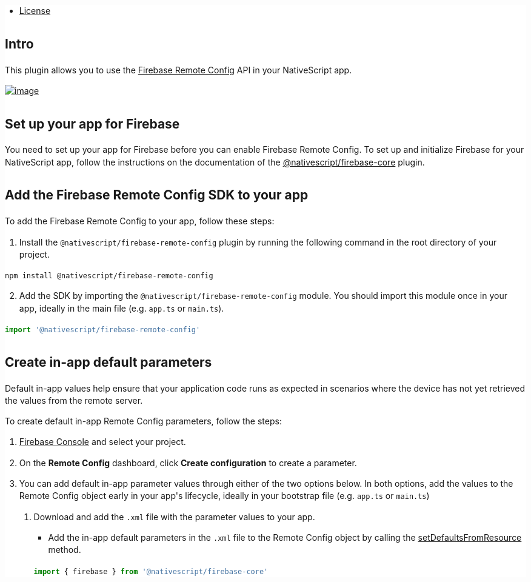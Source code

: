 - [License](#license)

## Intro

This plugin allows you to use the [Firebase Remote Config](https://firebase.google.com/docs/remote-config/) API in your NativeScript app.

[![image](https://img.youtube.com/vi/_CXXVFPO6f0/hqdefault.jpg)](https://www.youtube.com/watch?v=_CXXVFPO6f0)

## Set up your app for Firebase

You need to set up your app for Firebase before you can enable Firebase Remote Config. To set up and initialize Firebase for your NativeScript app, follow the instructions on the documentation of the [@nativescript/firebase-core](../firebase-core/) plugin.

## Add the Firebase Remote Config SDK to your app

To add the Firebase Remote Config to your app, follow these steps:

1. Install the `@nativescript/firebase-remote-config` plugin by running the following command in the root directory of your project.

```cli
npm install @nativescript/firebase-remote-config
```

2. Add the SDK by importing the `@nativescript/firebase-remote-config` module. You should import this module once in your app, ideally in the main file (e.g. `app.ts` or `main.ts`).

```ts
import '@nativescript/firebase-remote-config'
```

## Create in-app default parameters

Default in-app values help ensure that your application code runs as expected in scenarios where the device has not yet retrieved the values from the remote server.

To create default in-app Remote Config parameters, follow the steps:

1. [Firebase Console](https://console.firebase.google.com/project/_/config) and select your project.
2. On the **Remote Config** dashboard, click **Create configuration** to create a parameter.
3. You can add default in-app parameter values through either of the two options below. In both options, add the values to the Remote Config object early in your app's lifecycle, ideally in your bootstrap file (e.g. `app.ts` or `main.ts`)

   1. Download and add the `.xml` file with the parameter values to your app.

      - Add the in-app default parameters in the `.xml` file to the Remote Config object by calling the [setDefaultsFromResource](#setdefaultsfromresource) method.

      ```ts
      import { firebase } from '@nativescript/firebase-core'
